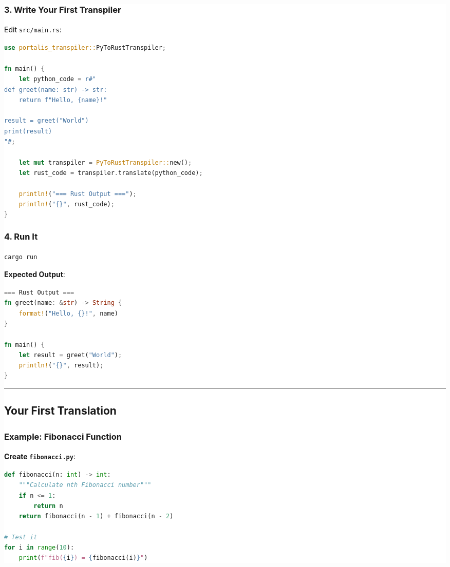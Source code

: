 ### 3. Write Your First Transpiler

Edit `src/main.rs`:

```rust
use portalis_transpiler::PyToRustTranspiler;

fn main() {
    let python_code = r#"
def greet(name: str) -> str:
    return f"Hello, {name}!"

result = greet("World")
print(result)
"#;

    let mut transpiler = PyToRustTranspiler::new();
    let rust_code = transpiler.translate(python_code);

    println!("=== Rust Output ===");
    println!("{}", rust_code);
}
```

### 4. Run It

```bash
cargo run
```

**Expected Output**:
```rust
=== Rust Output ===
fn greet(name: &str) -> String {
    format!("Hello, {}!", name)
}

fn main() {
    let result = greet("World");
    println!("{}", result);
}
```

---

## Your First Translation

### Example: Fibonacci Function

**Create `fibonacci.py`**:
```python
def fibonacci(n: int) -> int:
    """Calculate nth Fibonacci number"""
    if n <= 1:
        return n
    return fibonacci(n - 1) + fibonacci(n - 2)

# Test it
for i in range(10):
    print(f"fib({i}) = {fibonacci(i)}")
```
